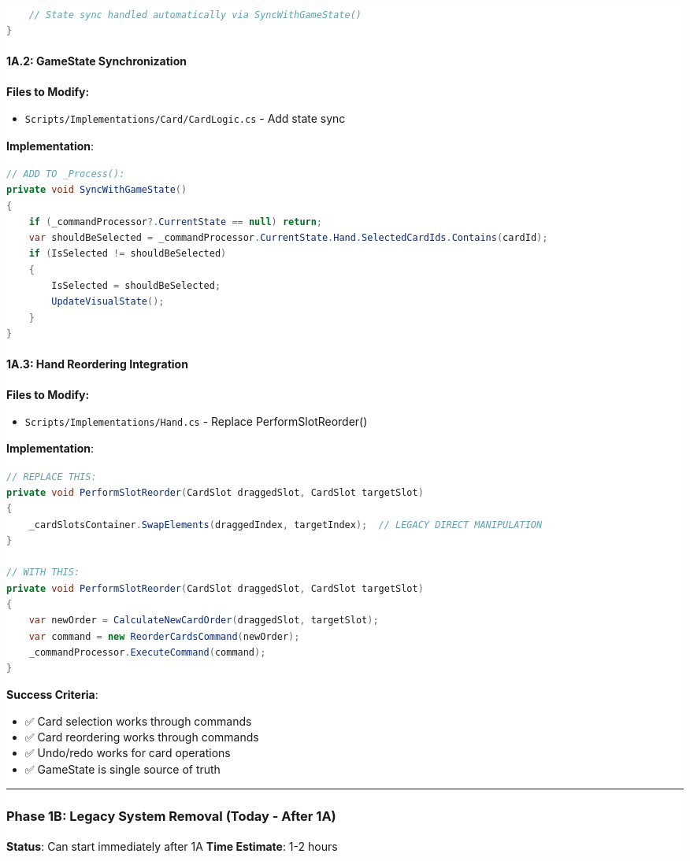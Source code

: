 ```csharp
    // State sync handled automatically via SyncWithGameState()
}
```

#### **1A.2: GameState Synchronization**
**Files to Modify:**
- `Scripts/Implementations/Card/CardLogic.cs` - Add state sync

**Implementation**:
```csharp
// ADD TO _Process():
private void SyncWithGameState()
{
    if (_commandProcessor?.CurrentState == null) return;
    var shouldBeSelected = _commandProcessor.CurrentState.Hand.SelectedCardIds.Contains(cardId);
    if (IsSelected != shouldBeSelected)
    {
        IsSelected = shouldBeSelected;
        UpdateVisualState();
    }
}
```

#### **1A.3: Hand Reordering Integration**
**Files to Modify:**
- `Scripts/Implementations/Hand.cs` - Replace PerformSlotReorder()

**Implementation**:
```csharp
// REPLACE THIS:
private void PerformSlotReorder(CardSlot draggedSlot, CardSlot targetSlot)
{
    _cardSlotsContainer.SwapElements(draggedIndex, targetIndex);  // LEGACY DIRECT MANIPULATION
}

// WITH THIS:
private void PerformSlotReorder(CardSlot draggedSlot, CardSlot targetSlot)
{
    var newOrder = CalculateNewCardOrder(draggedSlot, targetSlot);
    var command = new ReorderCardsCommand(newOrder);
    _commandProcessor.ExecuteCommand(command);
}
```

**Success Criteria**:
- ✅ Card selection works through commands
- ✅ Card reordering works through commands  
- ✅ Undo/redo works for card operations
- ✅ GameState is single source of truth

---

### **Phase 1B: Legacy System Removal (Today - After 1A)**
**Status**: Can start immediately after 1A
**Time Estimate**: 1-2 hours
